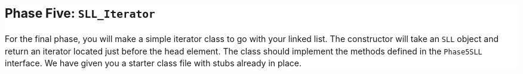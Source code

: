 ## Phase Five:  `SLL_Iterator`

For the final phase, you will make a simple iterator class to go with your linked list.  The constructor will take an `SLL` object and return an iterator located just before the head element.  The class should implement the methods defined in the `Phase5SLL` interface.  We have given you a starter class file with stubs already in place.
